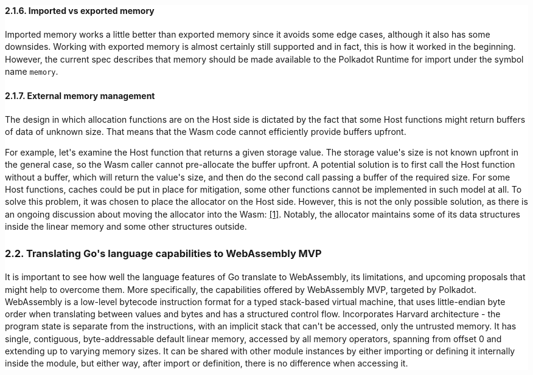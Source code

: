 #### 2.1.6. Imported vs exported memory

Imported memory works a little better than exported memory since it avoids some edge cases, although it also has some
downsides. Working with exported memory is almost certainly still supported and in fact, this is how it worked in the
beginning. However, the current spec describes that memory should be made available to the Polkadot Runtime for import
under the symbol name `memory`.

#### 2.1.7. External memory management

The design in which allocation functions are on the Host side is dictated by the fact that some Host functions might
return buffers of data of unknown size. That means that the Wasm code cannot efficiently provide buffers upfront.

For example, let's examine the Host function that returns a given storage value. The storage value's size is not known
upfront in the general case, so the Wasm caller cannot pre-allocate the buffer upfront. A potential solution is to first
call the Host function without a buffer, which will return the value's size, and then do the second call passing a
buffer of the required size. For some Host functions, caches could be put in place for mitigation, some other functions
cannot be implemented in such model at all. To solve this problem, it was chosen to place the allocator on the Host
side. However, this is not the only possible solution, as there is an ongoing discussion about moving the allocator into
the Wasm: [[1]](https://github.com/paritytech/substrate/issues/11883). Notably, the allocator maintains some of its data
structures inside the linear memory and some other structures outside.

### 2.2. Translating Go's language capabilities to WebAssembly MVP

It is important to see how well the language features of Go translate to WebAssembly, its limitations, and upcoming
proposals that might help to overcome them. More specifically, the capabilities offered by WebAssembly MVP, targeted by
Polkadot. WebAssembly is a low-level bytecode instruction format for a typed stack-based virtual machine, that uses
little-endian byte order when translating between values and bytes and has a structured control flow. Incorporates
Harvard architecture - the program state is separate from the instructions, with an implicit stack that can't be
accessed, only the untrusted memory. It has single, contiguous, byte-addressable default linear memory, accessed by all
memory operators, spanning from offset 0 and extending up to varying memory sizes. It can be shared with other module
instances by either importing or defining it internally inside the module, but either way, after import or definition,
there is no difference when accessing it.

